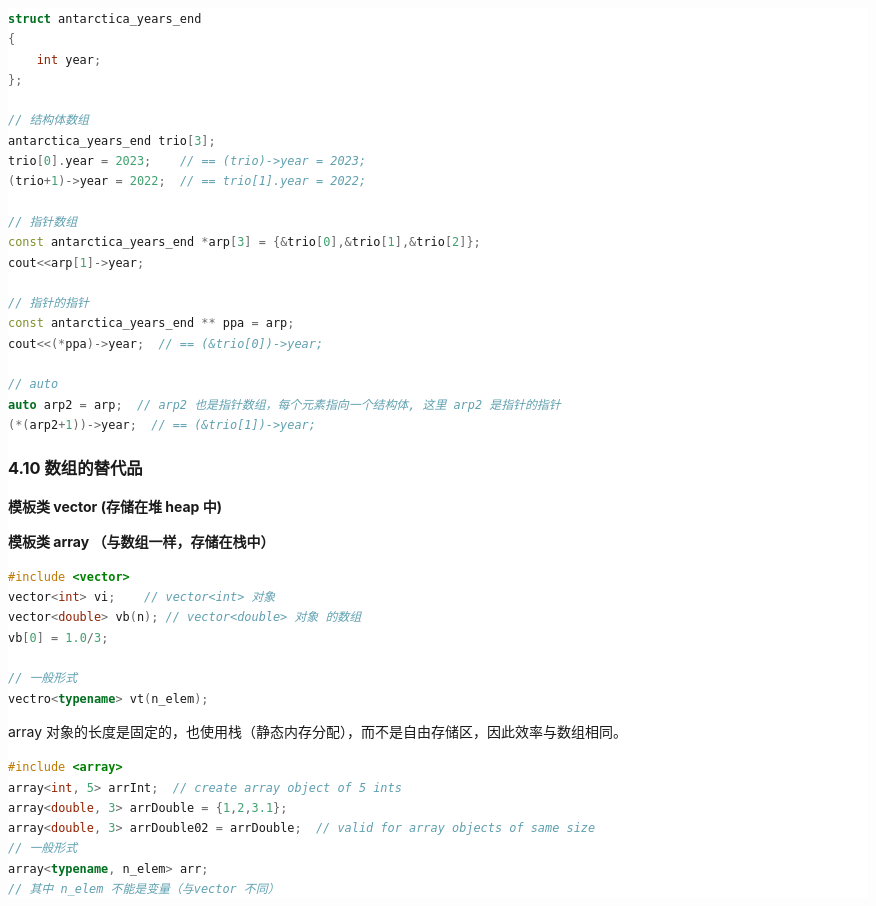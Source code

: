 
```C++
struct antarctica_years_end
{
	int year;
};

// 结构体数组
antarctica_years_end trio[3];
trio[0].year = 2023;    // == (trio)->year = 2023;
(trio+1)->year = 2022;  // == trio[1].year = 2022;

// 指针数组
const antarctica_years_end *arp[3] = {&trio[0],&trio[1],&trio[2]};
cout<<arp[1]->year;

// 指针的指针
const antarctica_years_end ** ppa = arp;
cout<<(*ppa)->year;  // == (&trio[0])->year;

// auto
auto arp2 = arp;  // arp2 也是指针数组，每个元素指向一个结构体, 这里 arp2 是指针的指针
(*(arp2+1))->year;  // == (&trio[1])->year;
```

### 4.10 数组的替代品

**模板类 vector  (存储在堆 heap 中)**

**模板类 array  （与数组一样，存储在栈中）**



```C++
#include <vector>
vector<int> vi;    // vector<int> 对象
vector<double> vb(n); // vector<double> 对象 的数组
vb[0] = 1.0/3;

// 一般形式
vectro<typename> vt(n_elem);
```

array 对象的长度是固定的，也使用栈（静态内存分配），而不是自由存储区，因此效率与数组相同。

```C++
#include <array>
array<int, 5> arrInt;  // create array object of 5 ints
array<double, 3> arrDouble = {1,2,3.1};
array<double, 3> arrDouble02 = arrDouble;  // valid for array objects of same size
// 一般形式
array<typename, n_elem> arr;
// 其中 n_elem 不能是变量（与vector 不同）
```


